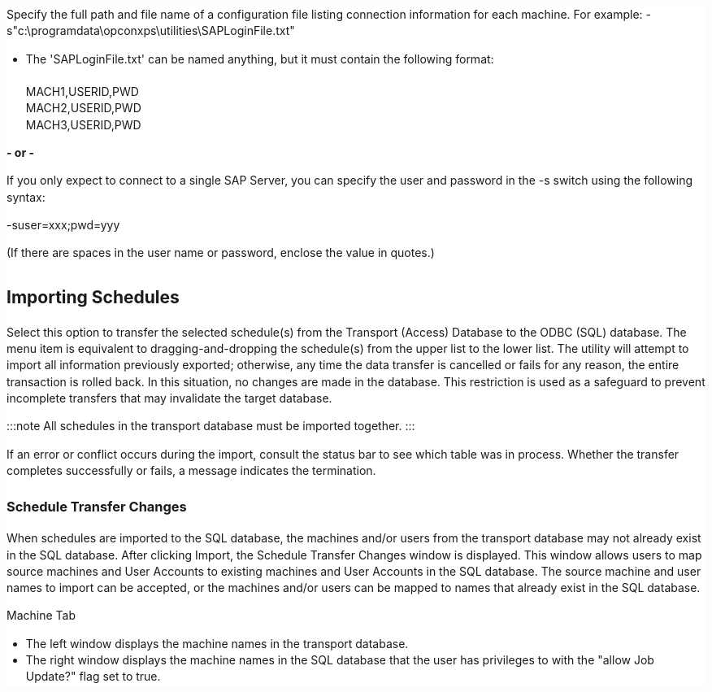 Specify the full path and file name of a configuration file listing
connection information for each machine. For example:
-s"c:\\programdata\\opconxps\\utilities\\SAPLoginFile.txt"

- The 'SAPLoginFile.txt' can be named anything, but it must contain
    the following format:\
    \
    MACH1,USERID,PWD\
    MACH2,USERID,PWD\
    MACH3,USERID,PWD

**- or -**

If you only expect to connect to a single SAP Server, you can specify
the user and password in the -s switch using the following syntax:

-suser=xxx;pwd=yyy

(If there are spaces in the user name or password, enclose the value in
quotes.)

## Importing Schedules

Select this option to transfer the selected schedule(s) from the
Transport (Access) Database to the ODBC (SQL) database. The menu item is
equivalent to dragging-and-dropping the schedule(s) from the upper list
to the lower list. The utility will attempt to import all information
previously exported; otherwise, any time the data transfer is cancelled
or fails for any reason, the entire transaction is rolled back. In this
situation, no changes are made in the database. This restriction is used
as a safeguard to prevent incomplete transfers that may invalidate the
target database.

:::note
All schedules in the transport database must be imported together.
:::

If an error or conflict occurs during the import, consult the status bar
to see which table was in process. Whether the transfer completes
successfully or fails, a message indicates the termination.

### Schedule Transfer Changes

When schedules are imported to the SQL database, the machines and/or
users from the transport database may not already exist in the SQL
database. After clicking Import, the Schedule Transfer Changes window is
displayed. This window allows users to map source machines and User
Accounts to existing machines and User Accounts in the SQL database. The
source machine and user names to import can be accepted, or the machines
and/or users can be mapped to names that already exist in the SQL
database.

Machine Tab

- The left window displays the machine names in the transport
    database.
- The right window displays the machine names in the SQL database that
    the user has privileges to with the "allow Job Update?" flag set
    to true.
